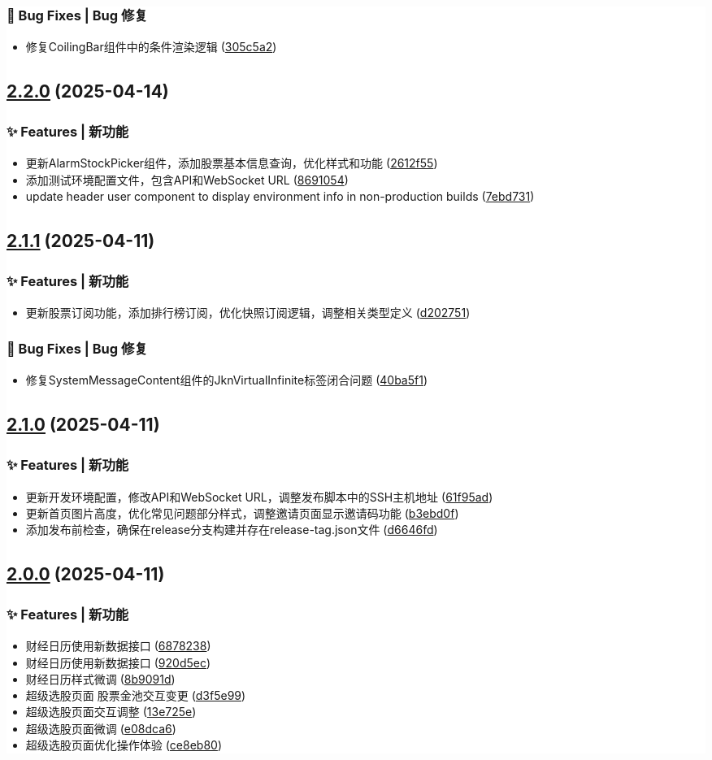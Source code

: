 ### 🐛 Bug Fixes | Bug 修复

* 修复CoilingBar组件中的条件渲染逻辑 ([305c5a2](https://github.com/xinchan-gx/yunchan-web/commit/305c5a279e8db13e20c0d583c7fc58da1a6a9992))

## [2.2.0](https://github.com/xinchan-gx/yunchan-web/compare/2.1.1...2.2.0) (2025-04-14)

### ✨ Features | 新功能

* 更新AlarmStockPicker组件，添加股票基本信息查询，优化样式和功能 ([2612f55](https://github.com/xinchan-gx/yunchan-web/commit/2612f559f6656778d9e93d718e366665a3d9cd28))
* 添加测试环境配置文件，包含API和WebSocket URL ([8691054](https://github.com/xinchan-gx/yunchan-web/commit/8691054a74d57e0d0d5d4220dfe5fe39fc618b63))
* update header user component to display environment info in non-production builds ([7ebd731](https://github.com/xinchan-gx/yunchan-web/commit/7ebd73115770245eaf5fa5d63f7119c687d8812b))

## [2.1.1](https://github.com/xinchan-gx/yunchan-web/compare/2.1.0...2.1.1) (2025-04-11)

### ✨ Features | 新功能

* 更新股票订阅功能，添加排行榜订阅，优化快照订阅逻辑，调整相关类型定义 ([d202751](https://github.com/xinchan-gx/yunchan-web/commit/d2027515982ec6bad4bea543646ffe47a271e9e3))

### 🐛 Bug Fixes | Bug 修复

* 修复SystemMessageContent组件的JknVirtualInfinite标签闭合问题 ([40ba5f1](https://github.com/xinchan-gx/yunchan-web/commit/40ba5f1b1d981c4ab46f961be050557e28e7adc2))

## [2.1.0](https://github.com/xinchan-gx/yunchan-web/compare/2.0.0...2.1.0) (2025-04-11)

### ✨ Features | 新功能

* 更新开发环境配置，修改API和WebSocket URL，调整发布脚本中的SSH主机地址 ([61f95ad](https://github.com/xinchan-gx/yunchan-web/commit/61f95addbb9afbe67e54685dbe856fb1abc083b5))
* 更新首页图片高度，优化常见问题部分样式，调整邀请页面显示邀请码功能 ([b3ebd0f](https://github.com/xinchan-gx/yunchan-web/commit/b3ebd0f131d6561d08f0285ab273b4cc8841b4fb))
* 添加发布前检查，确保在release分支构建并存在release-tag.json文件 ([d6646fd](https://github.com/xinchan-gx/yunchan-web/commit/d6646fdaa450e0c60717e303516aa8146e62afff))

## [2.0.0](https://github.com/xinchan-gx/yunchan-web/compare/1.22.0...2.0.0) (2025-04-11)

### ✨ Features | 新功能

* 财经日历使用新数据接口 ([6878238](https://github.com/xinchan-gx/yunchan-web/commit/68782388aa9fa32fd0860be7fc14e5a1b669897f))
* 财经日历使用新数据接口 ([920d5ec](https://github.com/xinchan-gx/yunchan-web/commit/920d5ecac697ba4e5133272fc018a4652adf6573))
* 财经日历样式微调 ([8b9091d](https://github.com/xinchan-gx/yunchan-web/commit/8b9091d4259b4637ebf57d1704342f7d8b1e4d85))
* 超级选股页面 股票金池交互变更 ([d3f5e99](https://github.com/xinchan-gx/yunchan-web/commit/d3f5e99cd707a1cda361a0a6c89c80e433d9f383))
* 超级选股页面交互调整 ([13e725e](https://github.com/xinchan-gx/yunchan-web/commit/13e725e80f2d4089841a95209369e54bab72d04f))
* 超级选股页面微调 ([e08dca6](https://github.com/xinchan-gx/yunchan-web/commit/e08dca65632fd9489e8b735b578c2f8dec962a79))
* 超级选股页面优化操作体验 ([ce8eb80](https://github.com/xinchan-gx/yunchan-web/commit/ce8eb80dc6b8d19373332fb08fd912587f7ef0ae))